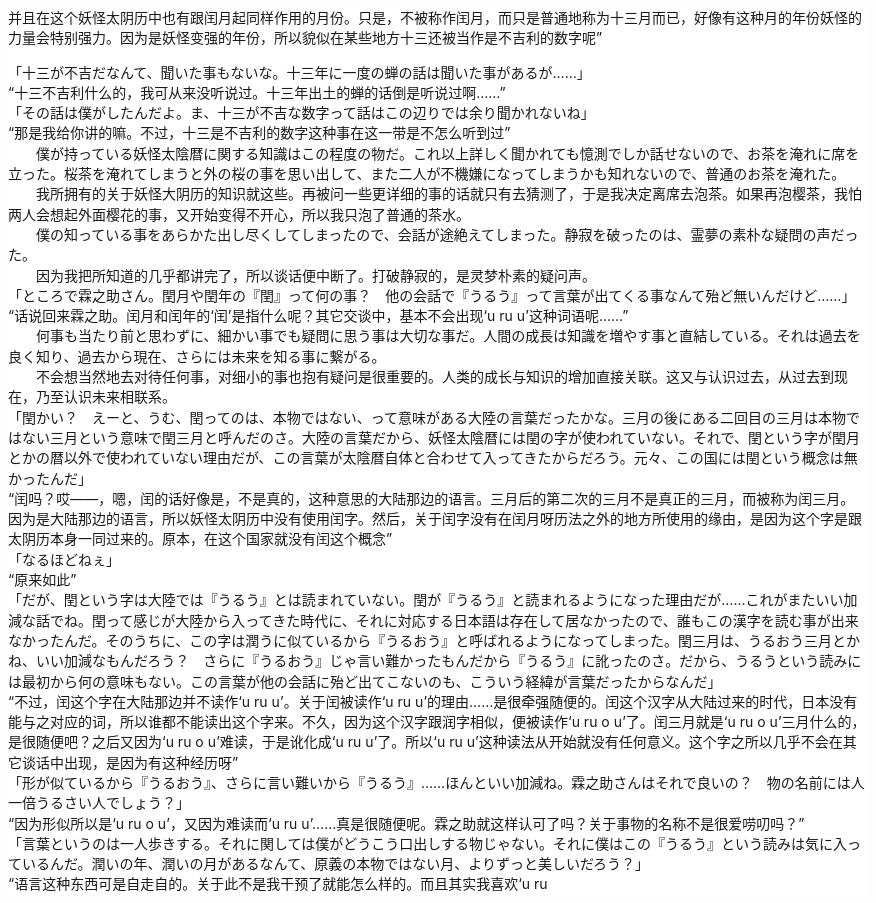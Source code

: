 并且在这个妖怪太阴历中也有跟闰月起同样作用的月份。只是，不被称作闰月，而只是普通地称为十三月而已，好像有这种月的年份妖怪的力量会特别强力。因为是妖怪变强的年份，所以貌似在某些地方十三还被当作是不吉利的数字呢”</div></td></tr><tr class="tt-content" id="=-70" data-pos="&#91;&quot;=&quot;,70&#93;"><td class="tt-ja" lang="ja"><div class="poem">「十三が不吉だなんて、聞いた事もないな。十三年に一度の蝉の話は聞いた事があるが……」</div></td><td class="tt-zh" lang="zh"><div class="poem">“十三不吉利什么的，我可从来没听说过。十三年出土的蝉的话倒是听说过啊……”</div></td></tr><tr class="tt-content" id="=-71" data-pos="&#91;&quot;=&quot;,71&#93;"><td class="tt-ja" lang="ja"><div class="poem">「その話は僕がしたんだよ。ま、十三が不吉な数字って話はこの辺りでは余り聞かれないね」</div></td><td class="tt-zh" lang="zh"><div class="poem">“那是我给你讲的嘛。不过，十三是不吉利的数字这种事在这一带是不怎么听到过”</div></td></tr><tr class="tt-content" id="=-72" data-pos="&#91;&quot;=&quot;,72&#93;"><td class="tt-ja" lang="ja"><div class="poem">　　僕が持っている妖怪太陰暦に関する知識はこの程度の物だ。これ以上詳しく聞かれても憶測でしか話せないので、お茶を淹れに席を立った。桜茶を淹れてしまうと外の桜の事を思い出して、また二人が不機嫌になってしまうかも知れないので、普通のお茶を淹れた。</div></td><td class="tt-zh" lang="zh"><div class="poem">　　我所拥有的关于妖怪大阴历的知识就这些。再被问一些更详细的事的话就只有去猜测了，于是我决定离席去泡茶。如果再泡樱茶，我怕两人会想起外面樱花的事，又开始变得不开心，所以我只泡了普通的茶水。</div></td></tr><tr class="tt-content" id="=-73" data-pos="&#91;&quot;=&quot;,73&#93;"><td class="tt-ja" lang="ja"><div class="poem">　　僕の知っている事をあらかた出し尽くしてしまったので、会話が途絶えてしまった。静寂を破ったのは、霊夢の素朴な疑問の声だった。</div></td><td class="tt-zh" lang="zh"><div class="poem">　　因为我把所知道的几乎都讲完了，所以谈话便中断了。打破静寂的，是灵梦朴素的疑问声。</div></td></tr><tr class="tt-content" id="=-74" data-pos="&#91;&quot;=&quot;,74&#93;"><td class="tt-ja" lang="ja"><div class="poem">「ところで霖之助さん。閏月や閏年の『閏』って何の事？　他の会話で『うるう』って言葉が出てくる事なんて殆ど無いんだけど……」</div></td><td class="tt-zh" lang="zh"><div class="poem">“话说回来霖之助。闰月和闰年的‘闰’是指什么呢？其它交谈中，基本不会出现‘u ru u’这种词语呢……”</div></td></tr><tr class="tt-content" id="=-75" data-pos="&#91;&quot;=&quot;,75&#93;"><td class="tt-ja" lang="ja"><div class="poem">　　何事も当たり前と思わずに、細かい事でも疑問に思う事は大切な事だ。人間の成長は知識を増やす事と直結している。それは過去を良く知り、過去から現在、さらには未来を知る事に繋がる。</div></td><td class="tt-zh" lang="zh"><div class="poem">　　不会想当然地去对待任何事，对细小的事也抱有疑问是很重要的。人类的成长与知识的增加直接关联。这又与认识过去，从过去到现在，乃至认识未来相联系。</div></td></tr><tr class="tt-content" id="=-76" data-pos="&#91;&quot;=&quot;,76&#93;"><td class="tt-ja" lang="ja"><div class="poem">「閏かい？　えーと、うむ、閏ってのは、本物ではない、って意味がある大陸の言葉だったかな。三月の後にある二回目の三月は本物ではない三月という意味で閏三月と呼んだのさ。大陸の言葉だから、妖怪太陰暦には閏の字が使われていない。それで、閏という字が閏月とかの暦以外で使われていない理由だが、この言葉が太陰暦自体と合わせて入ってきたからだろう。元々、この国には閏という概念は無かったんだ」</div></td><td class="tt-zh" lang="zh"><div class="poem">“闰吗？哎——，嗯，闰的话好像是，不是真的，这种意思的大陆那边的语言。三月后的第二次的三月不是真正的三月，而被称为闰三月。因为是大陆那边的语言，所以妖怪太阴历中没有使用闰字。然后，关于闰字没有在闰月呀历法之外的地方所使用的缘由，是因为这个字是跟太阴历本身一同过来的。原本，在这个国家就没有闰这个概念”</div></td></tr><tr class="tt-content" id="=-77" data-pos="&#91;&quot;=&quot;,77&#93;"><td class="tt-ja" lang="ja"><div class="poem">「なるほどねぇ」</div></td><td class="tt-zh" lang="zh"><div class="poem">“原来如此”</div></td></tr><tr class="tt-content" id="=-78" data-pos="&#91;&quot;=&quot;,78&#93;"><td class="tt-ja" lang="ja"><div class="poem">「だが、閏という字は大陸では『うるう』とは読まれていない。閏が『うるう』と読まれるようになった理由だが……これがまたいい加減な話でね。閏って感じが大陸から入ってきた時代に、それに対応する日本語は存在して居なかったので、誰もこの漢字を読む事が出来なかったんだ。そのうちに、この字は潤うに似ているから『うるおう』と呼ばれるようになってしまった。閏三月は、うるおう三月とかね、いい加減なもんだろう？　さらに『うるおう』じゃ言い難かったもんだから『うるう』に訛ったのさ。だから、うるうという読みには最初から何の意味もない。この言葉が他の会話に殆ど出てこないのも、こういう経緯が言葉だったからなんだ」</div></td><td class="tt-zh" lang="zh"><div class="poem">“不过，闰这个字在大陆那边并不读作‘u ru u’。关于闰被读作‘u ru u’的理由……是很牵强随便的。闰这个汉字从大陆过来的时代，日本没有能与之对应的词，所以谁都不能读出这个字来。不久，因为这个汉字跟润字相似，便被读作‘u ru o u’了。闰三月就是‘u ru o u’三月什么的，是很随便吧？之后又因为‘u ru o u’难读，于是讹化成‘u ru u’了。所以‘u ru u’这种读法从开始就没有任何意义。这个字之所以几乎不会在其它谈话中出现，是因为有这种经历呀”</div></td></tr><tr class="tt-content" id="=-79" data-pos="&#91;&quot;=&quot;,79&#93;"><td class="tt-ja" lang="ja"><div class="poem">「形が似ているから『うるおう』、さらに言い難いから『うるう』……ほんといい加減ね。霖之助さんはそれで良いの？　物の名前には人一倍うるさい人でしょう？」</div></td><td class="tt-zh" lang="zh"><div class="poem">“因为形似所以是‘u ru o u’，又因为难读而‘u ru u’……真是很随便呢。霖之助就这样认可了吗？关于事物的名称不是很爱唠叨吗？”</div></td></tr><tr class="tt-content" id="=-80" data-pos="&#91;&quot;=&quot;,80&#93;"><td class="tt-ja" lang="ja"><div class="poem">「言葉というのは一人歩きする。それに関しては僕がどうこう口出しする物じゃない。それに僕はこの『うるう』という読みは気に入っているんだ。潤いの年、潤いの月があるなんて、原義の本物ではない月、よりずっと美しいだろう？」</div></td><td class="tt-zh" lang="zh"><div class="poem">“语言这种东西可是自走自的。关于此不是我干预了就能怎么样的。而且其实我喜欢‘u ru